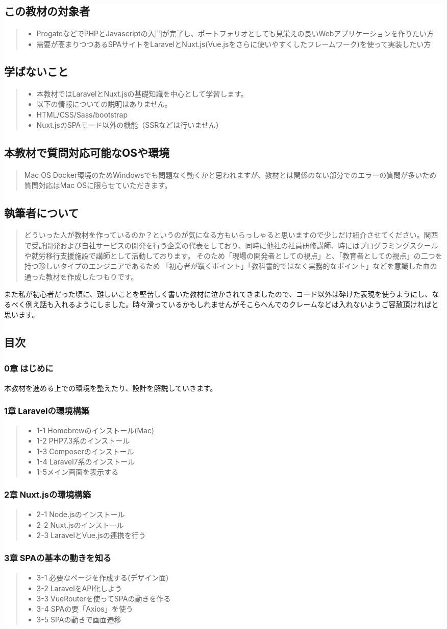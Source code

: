 
## この教材の対象者
> - ProgateなどでPHPとJavascriptの入門が完了し、ポートフォリオとしても見栄えの良いWebアプリケーションを作りたい方
> - 需要が高まりつつあるSPAサイトをLaravelとNuxt.js(Vue.jsをさらに使いやすくしたフレームワーク)を使って実装したい方


## 学ばないこと
> - 本教材ではLaravelとNuxt.jsの基礎知識を中心として学習します。
> - 以下の情報についての説明はありません。
> - HTML/CSS/Sass/bootstrap
> - Nuxt.jsのSPAモード以外の機能（SSRなどは行いません）

## 本教材で質問対応可能なOSや環境
> Mac OS
> Docker環境のためWindowsでも問題なく動くかと思われますが、教材とは関係のない部分でのエラーの質問が多いため
質問対応はMac OSに限らせていただきます。

## 執筆者について
> どういった人が教材を作っているのか？というのが気になる方もいらっしゃると思いますので少しだけ紹介させてください。関西で受託開発および自社サービスの開発を行う企業の代表をしており、同時に他社の社員研修講師、時にはプログラミングスクールや就労移行支援施設で講師として活動しております。
そのため「現場の開発者としての視点」と、「教育者としての視点」の二つを持つ珍しいタイプのエンジニアであるため
「初心者が躓くポイント」「教科書的ではなく実務的なポイント」などを意識した血の通った教材を作成したつもりです。

また私が初心者だった頃に、難しいことを堅苦しく書いた教材に泣かされてきましたので、コード以外は砕けた表現を使うようにし、なるべく例え話も入れるようにしました。時々滑っているかもしれませんがそこらへんでのクレームなどは入れないようご容赦頂ければと思います。

## 目次

### 0章 はじめに
本教材を進める上での環境を整えたり、設計を解説していきます。

### 1章 Laravelの環境構築
> - 1-1 Homebrewのインストール(Mac)
> - 1-2 PHP7.3系のインストール
> - 1-3 Composerのインストール
> - 1-4 Laravel7系のインストール
> - 1-5メイン画面を表示する

### 2章 Nuxt.jsの環境構築
> - 2-1 Node.jsのインストール
> - 2-2 Nuxt.jsのインストール
> - 2-3 LaravelとVue.jsの連携を行う

### 3章 SPAの基本の動きを知る
> - 3-1 必要なページを作成する(デザイン面)
> - 3-2 LaravelをAPI化しよう
> - 3-3 VueRouterを使ってSPAの動きを作る
> - 3-4 SPAの要「Axios」を使う
> - 3-5 SPAの動きで画面遷移
